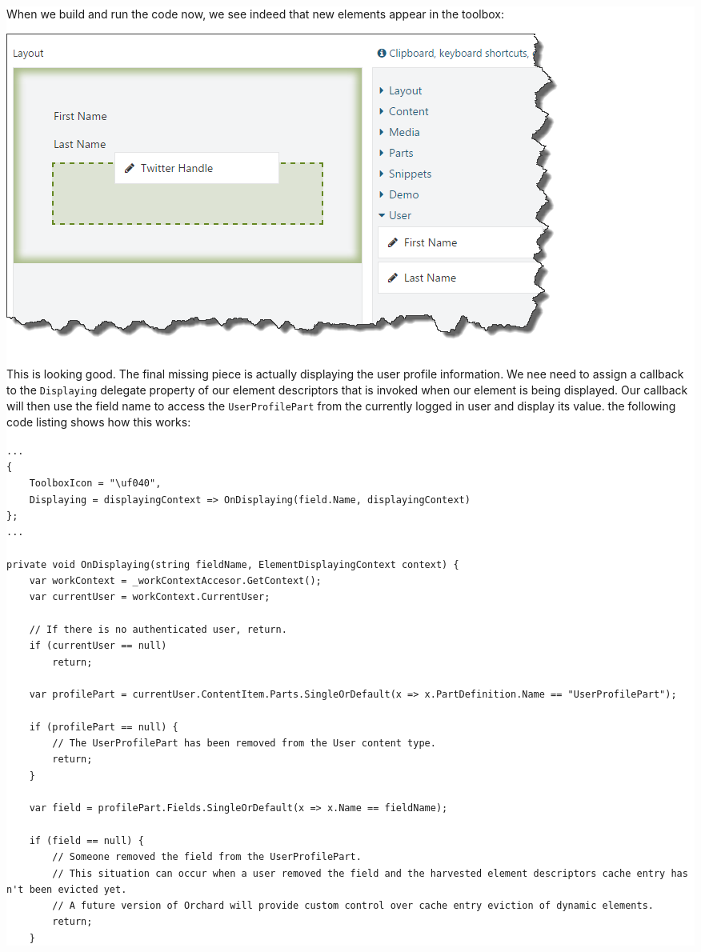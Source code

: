When we build and run the code now, we see indeed that new elements appear in the toolbox:

![](./figures/fig-86-user-profile-elements-first-look.png)

This is looking good. The final missing piece is actually displaying the user profile information. We nee need to assign a callback to the `Displaying` delegate property of our element descriptors that is invoked when our element is being displayed. Our callback will then use the field name to access the `UserProfilePart` from the currently logged in user and display its value. the following code listing shows how this works:

```
...
{
    ToolboxIcon = "\uf040",
    Displaying = displayingContext => OnDisplaying(field.Name, displayingContext)
};
...

private void OnDisplaying(string fieldName, ElementDisplayingContext context) {
    var workContext = _workContextAccesor.GetContext();
    var currentUser = workContext.CurrentUser;

    // If there is no authenticated user, return.
    if (currentUser == null)
        return;

    var profilePart = currentUser.ContentItem.Parts.SingleOrDefault(x => x.PartDefinition.Name == "UserProfilePart");

    if (profilePart == null) {
        // The UserProfilePart has been removed from the User content type.
        return;
    }

    var field = profilePart.Fields.SingleOrDefault(x => x.Name == fieldName);

    if (field == null) {
        // Someone removed the field from the UserProfilePart.
        // This situation can occur when a user removed the field and the harvested element descriptors cache entry hasn't been evicted yet.
        // A future version of Orchard will provide custom control over cache entry eviction of dynamic elements.
        return;
    }

```